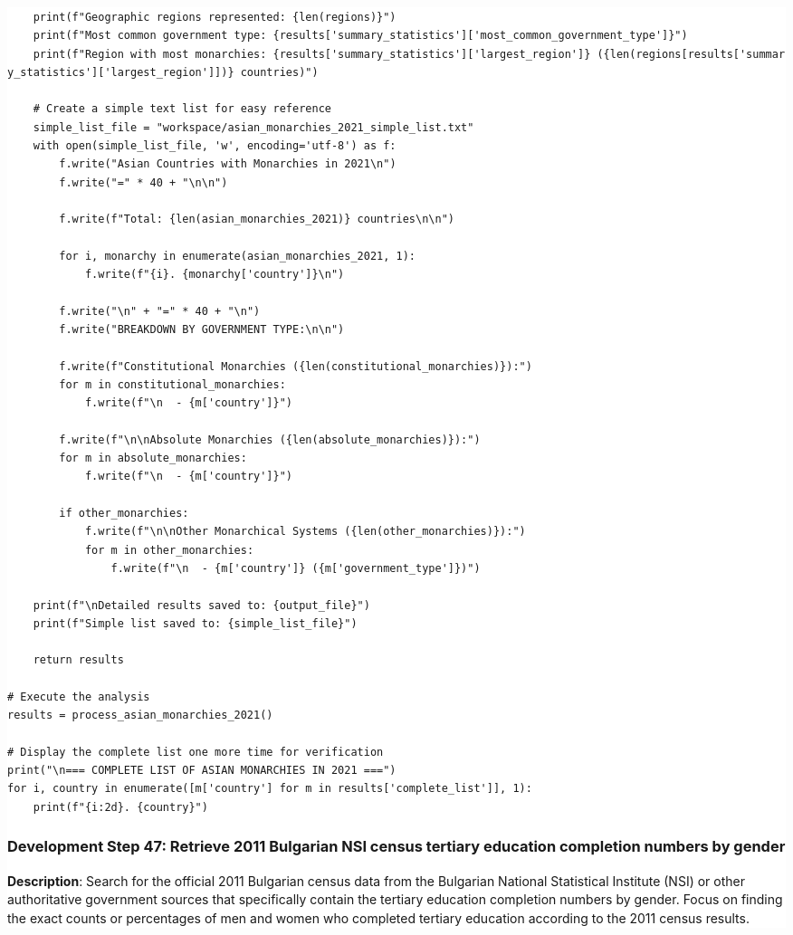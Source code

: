 ```
    print(f"Geographic regions represented: {len(regions)}")
    print(f"Most common government type: {results['summary_statistics']['most_common_government_type']}")
    print(f"Region with most monarchies: {results['summary_statistics']['largest_region']} ({len(regions[results['summary_statistics']['largest_region']])} countries)")
    
    # Create a simple text list for easy reference
    simple_list_file = "workspace/asian_monarchies_2021_simple_list.txt"
    with open(simple_list_file, 'w', encoding='utf-8') as f:
        f.write("Asian Countries with Monarchies in 2021\n")
        f.write("=" * 40 + "\n\n")
        
        f.write(f"Total: {len(asian_monarchies_2021)} countries\n\n")
        
        for i, monarchy in enumerate(asian_monarchies_2021, 1):
            f.write(f"{i}. {monarchy['country']}\n")
        
        f.write("\n" + "=" * 40 + "\n")
        f.write("BREAKDOWN BY GOVERNMENT TYPE:\n\n")
        
        f.write(f"Constitutional Monarchies ({len(constitutional_monarchies)}):")
        for m in constitutional_monarchies:
            f.write(f"\n  - {m['country']}")
        
        f.write(f"\n\nAbsolute Monarchies ({len(absolute_monarchies)}):")
        for m in absolute_monarchies:
            f.write(f"\n  - {m['country']}")
        
        if other_monarchies:
            f.write(f"\n\nOther Monarchical Systems ({len(other_monarchies)}):")
            for m in other_monarchies:
                f.write(f"\n  - {m['country']} ({m['government_type']})")
    
    print(f"\nDetailed results saved to: {output_file}")
    print(f"Simple list saved to: {simple_list_file}")
    
    return results

# Execute the analysis
results = process_asian_monarchies_2021()

# Display the complete list one more time for verification
print("\n=== COMPLETE LIST OF ASIAN MONARCHIES IN 2021 ===")
for i, country in enumerate([m['country'] for m in results['complete_list']], 1):
    print(f"{i:2d}. {country}")
```

### Development Step 47: Retrieve 2011 Bulgarian NSI census tertiary education completion numbers by gender

**Description**: Search for the official 2011 Bulgarian census data from the Bulgarian National Statistical Institute (NSI) or other authoritative government sources that specifically contain the tertiary education completion numbers by gender. Focus on finding the exact counts or percentages of men and women who completed tertiary education according to the 2011 census results.
